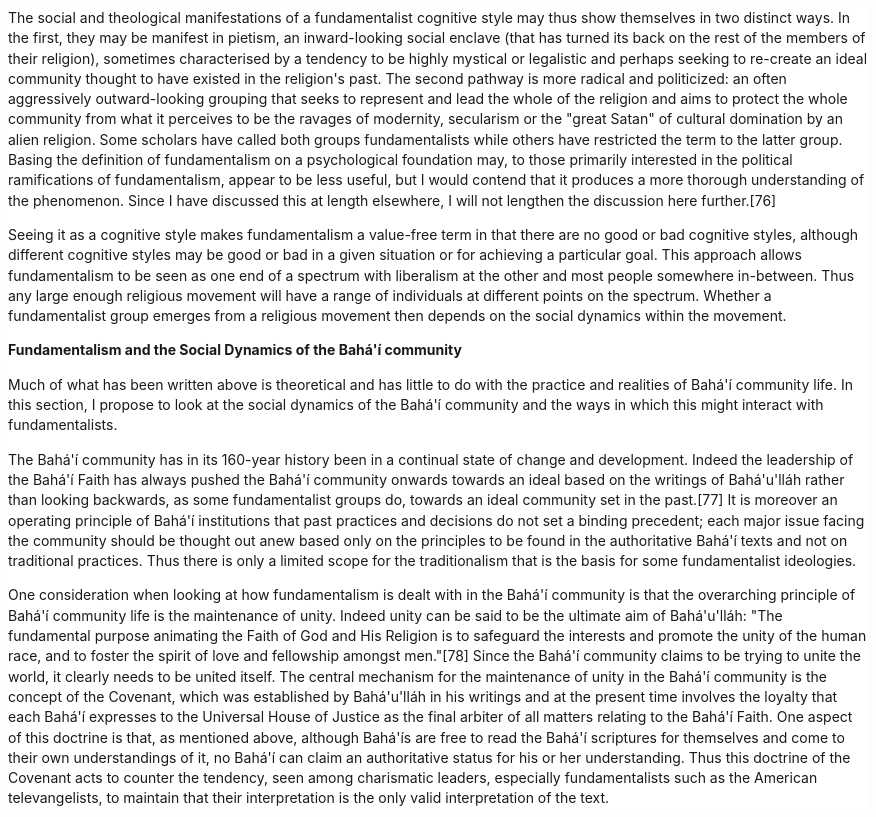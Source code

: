 The social and theological manifestations of a fundamentalist cognitive style may thus show themselves in two distinct ways. In the first, they may be manifest in pietism, an inward-looking social enclave (that has turned its back on the rest of the members of their religion), sometimes characterised by a tendency to be highly mystical or legalistic and perhaps seeking to re-create an ideal community thought to have existed in the religion's past. The second pathway is more radical and politicized: an often aggressively outward-looking grouping that seeks to represent and lead the whole of the religion and aims to protect the whole community from what it perceives to be the ravages of modernity, secularism or the "great Satan" of cultural domination by an alien religion. Some scholars have called both groups fundamentalists while others have restricted the term to the latter group. Basing the definition of fundamentalism on a psychological foundation may, to those primarily interested in the political ramifications of fundamentalism, appear to be less useful, but I would contend that it produces a more thorough understanding of the phenomenon. Since I have discussed this at length elsewhere, I will not lengthen the discussion here further.\[76\]

Seeing it as a cognitive style makes fundamentalism a value-free term in that there are no good or bad cognitive styles, although different cognitive styles may be good or bad in a given situation or for achieving a particular goal. This approach allows fundamentalism to be seen as one end of a spectrum with liberalism at the other and most people somewhere in-between. Thus any large enough religious movement will have a range of individuals at different points on the spectrum. Whether a fundamentalist group emerges from a religious movement then depends on the social dynamics within the movement.

**Fundamentalism and the Social Dynamics of the Bahá'í community**

Much of what has been written above is theoretical and has little to do with the practice and realities of Bahá'í community life. In this section, I propose to look at the social dynamics of the Bahá'í community and the ways in which this might interact with fundamentalists.

The Bahá'í community has in its 160-year history been in a continual state of change and development. Indeed the leadership of the Bahá'í Faith has always pushed the Bahá'í community onwards towards an ideal based on the writings of Bahá'u'lláh rather than looking backwards, as some fundamentalist groups do, towards an ideal community set in the past.\[77\] It is moreover an operating principle of Bahá'í institutions that past practices and decisions do not set a binding precedent; each major issue facing the community should be thought out anew based only on the principles to be found in the authoritative Bahá'í texts and not on traditional practices. Thus there is only a limited scope for the traditionalism that is the basis for some fundamentalist ideologies.

One consideration when looking at how fundamentalism is dealt with in the Bahá'í community is that the overarching principle of Bahá'í community life is the maintenance of unity. Indeed unity can be said to be the ultimate aim of Bahá'u'lláh: "The fundamental purpose animating the Faith of God and His Religion is to safeguard the interests and promote the unity of the human race, and to foster the spirit of love and fellowship amongst men."\[78\] Since the Bahá'í community claims to be trying to unite the world, it clearly needs to be united itself. The central mechanism for the maintenance of unity in the Bahá'í community is the concept of the Covenant, which was established by Bahá'u'lláh in his writings and at the present time involves the loyalty that each Bahá'í expresses to the Universal House of Justice as the final arbiter of all matters relating to the Bahá'í Faith. One aspect of this doctrine is that, as mentioned above, although Bahá'ís are free to read the Bahá'í scriptures for themselves and come to their own understandings of it, no Bahá'í can claim an authoritative status for his or her understanding. Thus this doctrine of the Covenant acts to counter the tendency, seen among charismatic leaders, especially fundamentalists such as the American televangelists, to maintain that their interpretation is the only valid interpretation of the text.
